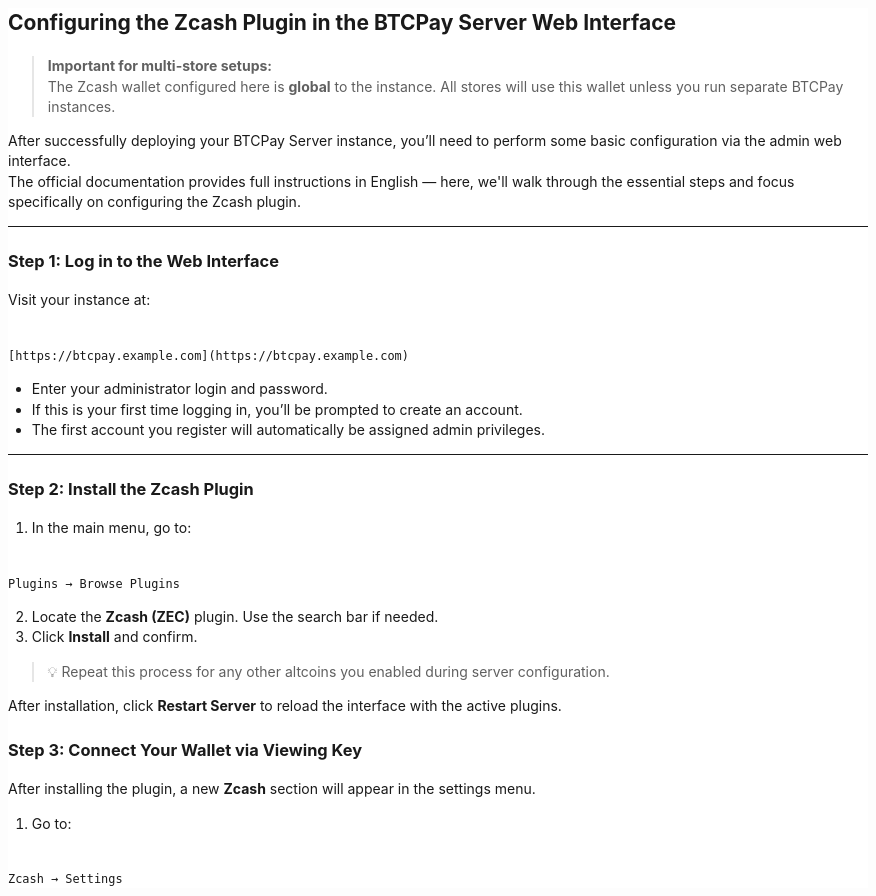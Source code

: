 ## Configuring the Zcash Plugin in the BTCPay Server Web Interface

> **Important for multi-store setups:**  
> The Zcash wallet configured here is **global** to the instance. All stores will use this wallet unless you run separate BTCPay instances.

After successfully deploying your BTCPay Server instance, you’ll need to perform some basic configuration via the admin web interface.  
The official documentation provides full instructions in English — here, we'll walk through the essential steps and focus specifically on configuring the Zcash plugin.

---

### Step 1: Log in to the Web Interface

Visit your instance at:

```

[https://btcpay.example.com](https://btcpay.example.com)

```

- Enter your administrator login and password.
- If this is your first time logging in, you’ll be prompted to create an account.
- The first account you register will automatically be assigned admin privileges.

---

### Step 2: Install the Zcash Plugin

1. In the main menu, go to:

```

Plugins → Browse Plugins

```

2. Locate the **Zcash (ZEC)** plugin. Use the search bar if needed.
3. Click **Install** and confirm.

> 💡 Repeat this process for any other altcoins you enabled during server configuration.

After installation, click **Restart Server** to reload the interface with the active plugins.


### Step 3: Connect Your Wallet via Viewing Key

After installing the plugin, a new **Zcash** section will appear in the settings menu.

1. Go to:

```

Zcash → Settings

```
